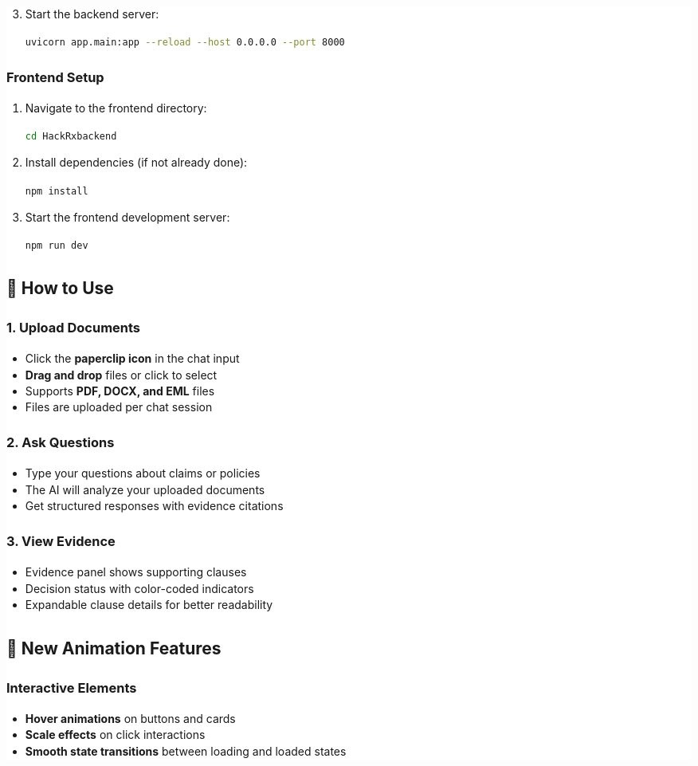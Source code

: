 3. Start the backend server:
    ```bash
    uvicorn app.main:app --reload --host 0.0.0.0 --port 8000
    ```

### Frontend Setup

1. Navigate to the frontend directory:

    ```bash
    cd HackRxbackend
    ```

2. Install dependencies (if not already done):

    ```bash
    npm install
    ```

3. Start the frontend development server:
    ```bash
    npm run dev
    ```

## 📱 How to Use

### 1. Upload Documents

-   Click the **paperclip icon** in the chat input
-   **Drag and drop** files or click to select
-   Supports **PDF, DOCX, and EML** files
-   Files are uploaded per chat session

### 2. Ask Questions

-   Type your questions about claims or policies
-   The AI will analyze your uploaded documents
-   Get structured responses with evidence citations

### 3. View Evidence

-   Evidence panel shows supporting clauses
-   Decision status with color-coded indicators
-   Expandable clause details for better readability

## 🎨 New Animation Features

### Interactive Elements

-   **Hover animations** on buttons and cards
-   **Scale effects** on click interactions
-   **Smooth state transitions** between loading and loaded states
